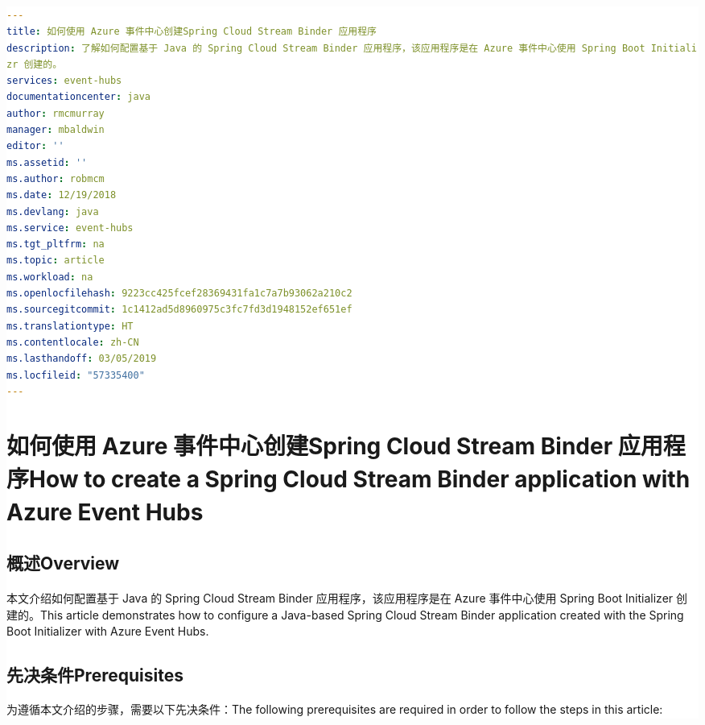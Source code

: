 ```yaml
---
title: 如何使用 Azure 事件中心创建Spring Cloud Stream Binder 应用程序
description: 了解如何配置基于 Java 的 Spring Cloud Stream Binder 应用程序，该应用程序是在 Azure 事件中心使用 Spring Boot Initializr 创建的。
services: event-hubs
documentationcenter: java
author: rmcmurray
manager: mbaldwin
editor: ''
ms.assetid: ''
ms.author: robmcm
ms.date: 12/19/2018
ms.devlang: java
ms.service: event-hubs
ms.tgt_pltfrm: na
ms.topic: article
ms.workload: na
ms.openlocfilehash: 9223cc425fcef28369431fa1c7a7b93062a210c2
ms.sourcegitcommit: 1c1412ad5d8960975c3fc7fd3d1948152ef651ef
ms.translationtype: HT
ms.contentlocale: zh-CN
ms.lasthandoff: 03/05/2019
ms.locfileid: "57335400"
---
```

# <a name="how-to-create-a-spring-cloud-stream-binder-application-with-azure-event-hubs"></a><span data-ttu-id="2be6e-103">如何使用 Azure 事件中心创建Spring Cloud Stream Binder 应用程序</span><span class="sxs-lookup"><span data-stu-id="2be6e-103">How to create a Spring Cloud Stream Binder application with Azure Event Hubs</span></span>

## <a name="overview"></a><span data-ttu-id="2be6e-104">概述</span><span class="sxs-lookup"><span data-stu-id="2be6e-104">Overview</span></span>

<span data-ttu-id="2be6e-105">本文介绍如何配置基于 Java 的 Spring Cloud Stream Binder 应用程序，该应用程序是在 Azure 事件中心使用 Spring Boot Initializer 创建的。</span><span class="sxs-lookup"><span data-stu-id="2be6e-105">This article demonstrates how to configure a Java-based Spring Cloud Stream Binder application created with the Spring Boot Initializer with Azure Event Hubs.</span></span>

## <a name="prerequisites"></a><span data-ttu-id="2be6e-106">先决条件</span><span class="sxs-lookup"><span data-stu-id="2be6e-106">Prerequisites</span></span>

<span data-ttu-id="2be6e-107">为遵循本文介绍的步骤，需要以下先决条件：</span><span class="sxs-lookup"><span data-stu-id="2be6e-107">The following prerequisites are required in order to follow the steps in this article:</span></span>
